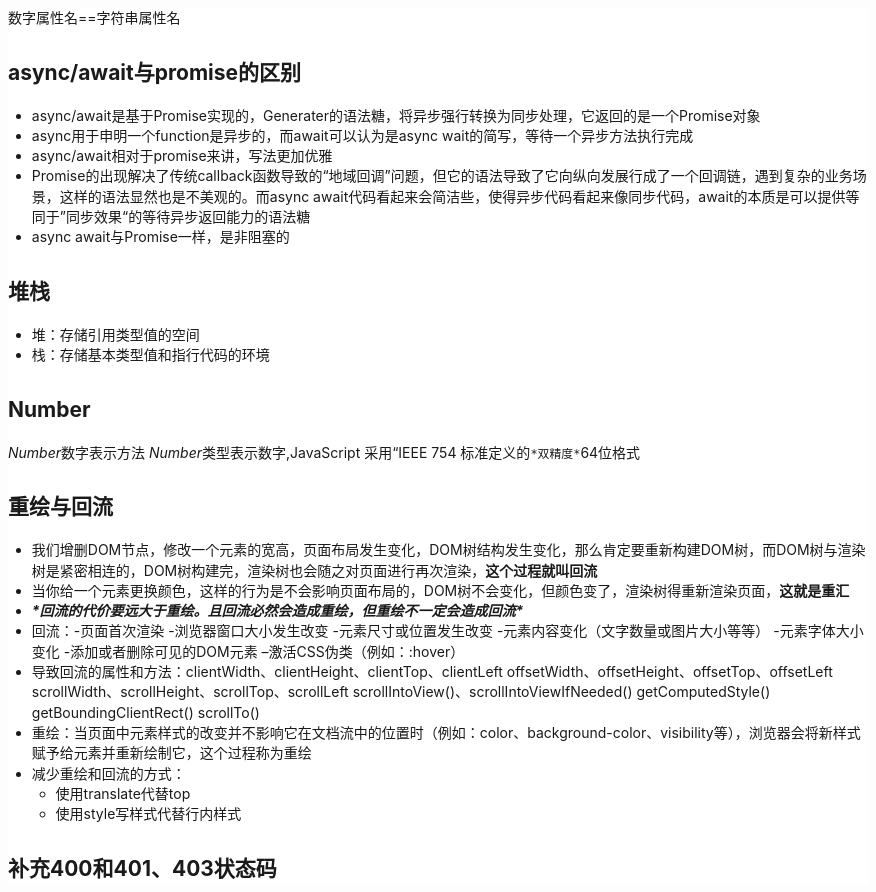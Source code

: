 数字属性名==字符串属性名



## async/await与promise的区别

- async/await是基于Promise实现的，Generater的语法糖，将异步强行转换为同步处理，它返回的是一个Promise对象
- async用于申明一个function是异步的，而await可以认为是async wait的简写，等待一个异步方法执行完成
- async/await相对于promise来讲，写法更加优雅
- Promise的出现解决了传统callback函数导致的“地域回调”问题，但它的语法导致了它向纵向发展行成了一个回调链，遇到复杂的业务场景，这样的语法显然也是不美观的。而async await代码看起来会简洁些，使得异步代码看起来像同步代码，await的本质是可以提供等同于”同步效果“的等待异步返回能力的语法糖
- async await与Promise一样，是非阻塞的



## 堆栈

- 堆：存储引用类型值的空间
- 栈：存储基本类型值和指行代码的环境



## Number

 *Number*数字表示方法 *Number*类型表示数字,JavaScript 采用“IEEE 754 标准定义的`*双精度*`64位格式



## 重绘与回流

- 我们增删DOM节点，修改一个元素的宽高，页面布局发生变化，DOM树结构发生变化，那么肯定要重新构建DOM树，而DOM树与渲染树是紧密相连的，DOM树构建完，渲染树也会随之对页面进行再次渲染，**这个过程就叫回流**
- 当你给一个元素更换颜色，这样的行为是不会影响页面布局的，DOM树不会变化，但颜色变了，渲染树得重新渲染页面，**这就是重汇**
- ***\*回流的代价要远大于重绘。且回流必然会造成重绘，但重绘不一定会造成回流\****
- 回流：-页面首次渲染
  -浏览器窗口大小发生改变
  -元素尺寸或位置发生改变
  -元素内容变化（文字数量或图片大小等等）
  -元素字体大小变化
  -添加或者删除可见的DOM元素
  –激活CSS伪类（例如：:hover）
- 导致回流的属性和方法：clientWidth、clientHeight、clientTop、clientLeft
  offsetWidth、offsetHeight、offsetTop、offsetLeft
  scrollWidth、scrollHeight、scrollTop、scrollLeft
  scrollIntoView()、scrollIntoViewIfNeeded() getComputedStyle()
  getBoundingClientRect() scrollTo()
- 重绘：当页面中元素样式的改变并不影响它在文档流中的位置时（例如：color、background-color、visibility等），浏览器会将新样式赋予给元素并重新绘制它，这个过程称为重绘
- 减少重绘和回流的方式：
  - 使用translate代替top
  - 使用style写样式代替行内样式



## **补充400和401、403状态码**
